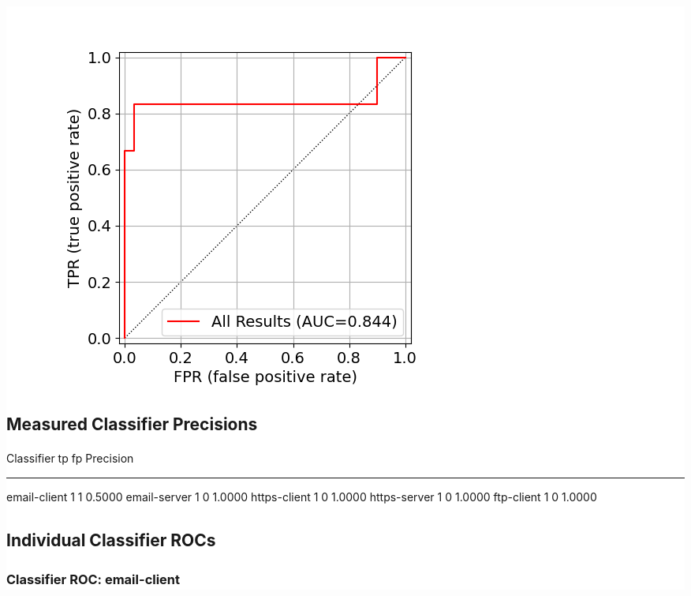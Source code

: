 ![](results-ROC.png)

## Measured Classifier Precisions

Classifier                                tp  fp Precision
---------------------------------------- --- --- ---------
email-client                               1   1 0.5000
email-server                               1   0 1.0000
https-client                               1   0 1.0000
https-server                               1   0 1.0000
ftp-client                                 1   0 1.0000

## Individual Classifier ROCs



### Classifier ROC: email-client
